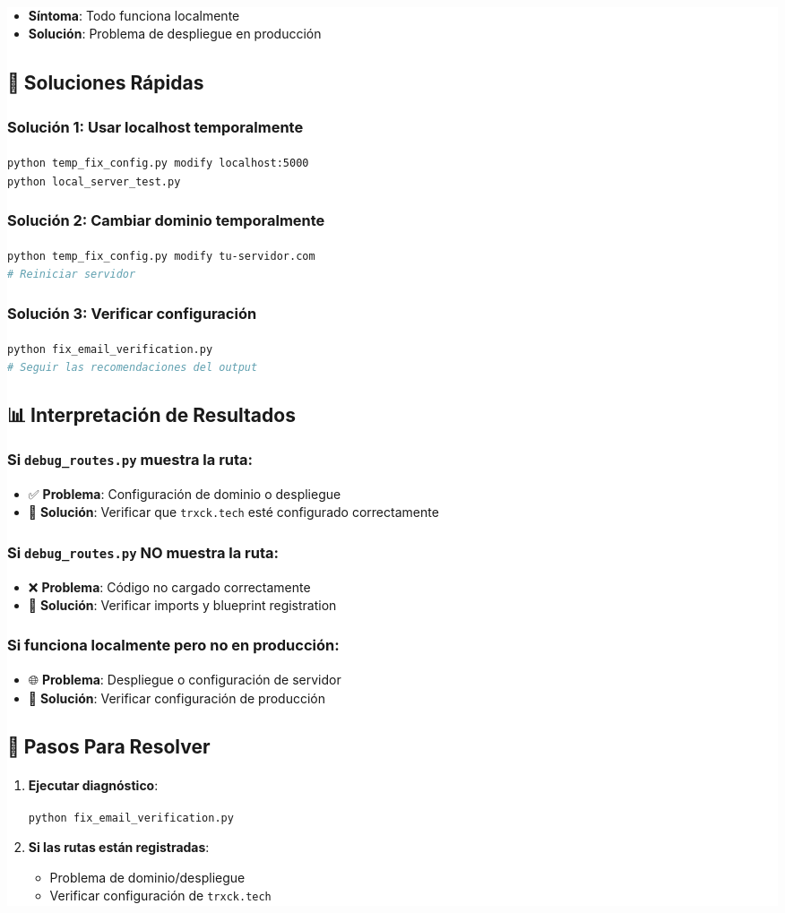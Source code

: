 - **Síntoma**: Todo funciona localmente
- **Solución**: Problema de despliegue en producción

## 🚀 Soluciones Rápidas

### **Solución 1: Usar localhost temporalmente**

```bash
python temp_fix_config.py modify localhost:5000
python local_server_test.py
```

### **Solución 2: Cambiar dominio temporalmente**

```bash
python temp_fix_config.py modify tu-servidor.com
# Reiniciar servidor
```

### **Solución 3: Verificar configuración**

```bash
python fix_email_verification.py
# Seguir las recomendaciones del output
```

## 📊 Interpretación de Resultados

### **Si `debug_routes.py` muestra la ruta**:

- ✅ **Problema**: Configuración de dominio o despliegue
- 🔧 **Solución**: Verificar que `trxck.tech` esté configurado correctamente

### **Si `debug_routes.py` NO muestra la ruta**:

- ❌ **Problema**: Código no cargado correctamente
- 🔧 **Solución**: Verificar imports y blueprint registration

### **Si funciona localmente pero no en producción**:

- 🌐 **Problema**: Despliegue o configuración de servidor
- 🔧 **Solución**: Verificar configuración de producción

## 🎯 Pasos Para Resolver

1. **Ejecutar diagnóstico**:

   ```bash
   python fix_email_verification.py
   ```

2. **Si las rutas están registradas**:

   - Problema de dominio/despliegue
   - Verificar configuración de `trxck.tech`
